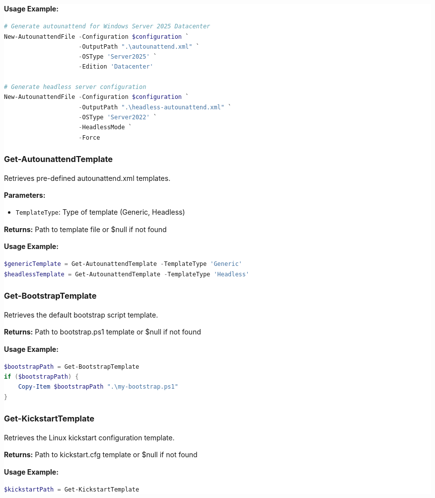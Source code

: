 ```powershell
```

**Usage Example:**
```powershell
# Generate autounattend for Windows Server 2025 Datacenter
New-AutounattendFile -Configuration $configuration `
                     -OutputPath ".\autounattend.xml" `
                     -OSType 'Server2025' `
                     -Edition 'Datacenter'

# Generate headless server configuration
New-AutounattendFile -Configuration $configuration `
                     -OutputPath ".\headless-autounattend.xml" `
                     -OSType 'Server2022' `
                     -HeadlessMode `
                     -Force
```

### Get-AutounattendTemplate

Retrieves pre-defined autounattend.xml templates.

**Parameters:**
- `TemplateType`: Type of template (Generic, Headless)

**Returns:** Path to template file or $null if not found

**Usage Example:**
```powershell
$genericTemplate = Get-AutounattendTemplate -TemplateType 'Generic'
$headlessTemplate = Get-AutounattendTemplate -TemplateType 'Headless'
```

### Get-BootstrapTemplate

Retrieves the default bootstrap script template.

**Returns:** Path to bootstrap.ps1 template or $null if not found

**Usage Example:**
```powershell
$bootstrapPath = Get-BootstrapTemplate
if ($bootstrapPath) {
    Copy-Item $bootstrapPath ".\my-bootstrap.ps1"
}
```

### Get-KickstartTemplate

Retrieves the Linux kickstart configuration template.

**Returns:** Path to kickstart.cfg template or $null if not found

**Usage Example:**
```powershell
$kickstartPath = Get-KickstartTemplate
```
